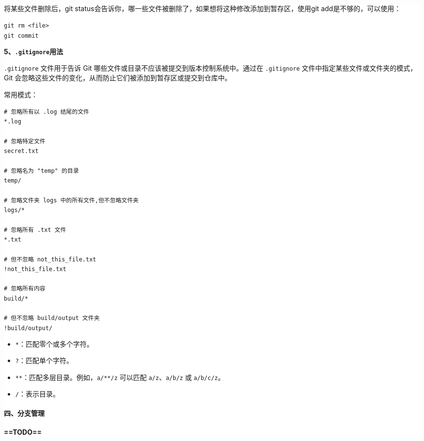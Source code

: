 将某些文件删除后，git status会告诉你，哪一些文件被删除了，如果想将这种修改添加到暂存区，使用git add是不够的，可以使用：

```shell
git rm <file>
git commit
```

**5、`.gitignore`用法**

`.gitignore` 文件用于告诉 Git 哪些文件或目录不应该被提交到版本控制系统中。通过在 `.gitignore` 文件中指定某些文件或文件夹的模式，Git 会忽略这些文件的变化，从而防止它们被添加到暂存区或提交到仓库中。

常用模式：

```*.gitignore
# 忽略所有以 .log 结尾的文件
*.log

# 忽略特定文件
secret.txt

# 忽略名为 "temp" 的目录
temp/

# 忽略文件夹 logs 中的所有文件,但不忽略文件夹
logs/*

# 忽略所有 .txt 文件
*.txt

# 但不忽略 not_this_file.txt
!not_this_file.txt

# 忽略所有内容
build/*

# 但不忽略 build/output 文件夹
!build/output/
```

* `*`：匹配零个或多个字符。

* `?`：匹配单个字符。

* `**`：匹配多层目录。例如，`a/**/z` 可以匹配 `a/z`、`a/b/z` 或 `a/b/c/z`。

* `/`：表示目录。

#### 四、分支管理

**==TODO==**



[^1]:https://liaoxuefeng.com/books/git/introduction/index.html

